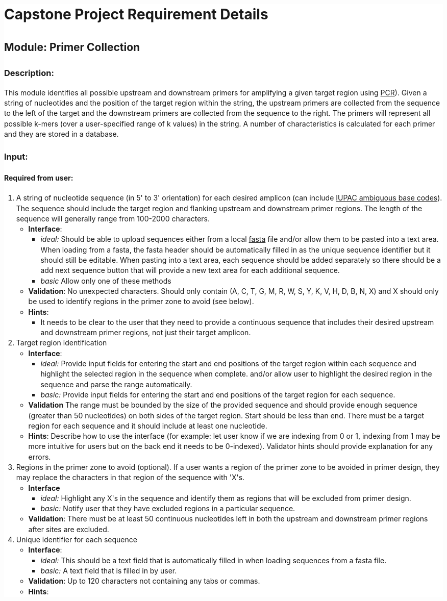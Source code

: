 # Capstone Project Requirement Details
## Module: Primer Collection
### Description:
This module identifies all possible upstream and downstream primers for amplifying a given target region using [PCR](https://en.wikipedia.org/wiki/Polymerase_chain_reaction)). Given a string of nucleotides and the position of the target region within the string, the upstream primers are collected from the sequence to the left of the target and the downstream primers are collected from the sequence to the right. The primers will represent all possible k-mers (over a user-specified range of k values) in the string. A number of characteristics is calculated for each primer and they are stored in a database.
### Input:
#### Required from user:
1. A string of nucleotide sequence (in 5' to 3' orientation) for each desired amplicon (can include [IUPAC ambiguous base codes](https://droog.gs.washington.edu/parc/images/iupac.html)). The sequence should include the target region and flanking upstream and downstream primer regions. The length of the sequence will generally range from 100-2000 characters.
    - **Interface**:
        - *ideal:* Should be able to upload sequences either from a local [fasta](https://en.wikipedia.org/wiki/FASTA_format) file and/or allow them to be pasted into a text area. When loading from a fasta, the fasta header should be automatically filled in as the unique sequence identifier but it should still be editable. When pasting into a text area, each sequence should be added separately so there should be a add next sequence button that will provide a new text area for each additional sequence. 
        - *basic* Allow only one of these methods
    - **Validation**: No unexpected characters. Should only contain (A, C, T, G, M, R, W, S, Y, K, V, H, D, B, N, X) and X should only be used to identify regions in the primer zone to avoid (see below).
    - **Hints**:
        - It needs to be clear to the user that they need to provide a continuous sequence that includes their desired upstream and downstream primer regions, not just their target amplicon.
1. Target region identification
    - **Interface**:
        - *ideal:* Provide input fields for entering the start and end positions of the target region within each sequence and highlight the selected region in the sequence when complete. and/or allow user to highlight the desired region in the sequence and parse the range automatically.
        - *basic:* Provide input fields for entering the start and end positions of the target region for each sequence.
    - **Validation** The range must be bounded by the size of the provided sequence and should provide enough sequence (greater than 50 nucleotides) on both sides of the target region. Start should be less than end. There must be a target region for each sequence and it should include at least one nucleotide.
    - **Hints**:
        Describe how to use the interface (for example: let user know if we are indexing from 0 or 1, indexing from 1 may be more intuitive for users but on the back end it needs to be 0-indexed). Validator hints should provide explanation for any errors. 
1. Regions in the primer zone to avoid (optional). If a user wants a region of the primer zone to be avoided in primer design, they may replace the characters in that region of the sequence with 'X's.
    - **Interface**
        - *ideal:* Highlight any X's in the sequence and identify them as regions that will be excluded from primer design.
        - *basic:* Notify user that they have excluded regions in a particular sequence.
    - **Validation**: There must be at least 50 continuous nucleotides left in both the upstream and downstream primer regions after sites are excluded.
1. Unique identifier for each sequence
    - **Interface**:
        - *ideal:* This should be a text field that is automatically filled in when loading sequences from a fasta file.
        - *basic:* A text field that is filled in by user.
    - **Validation**: Up to 120 characters not containing any tabs or commas.
    - **Hints**: